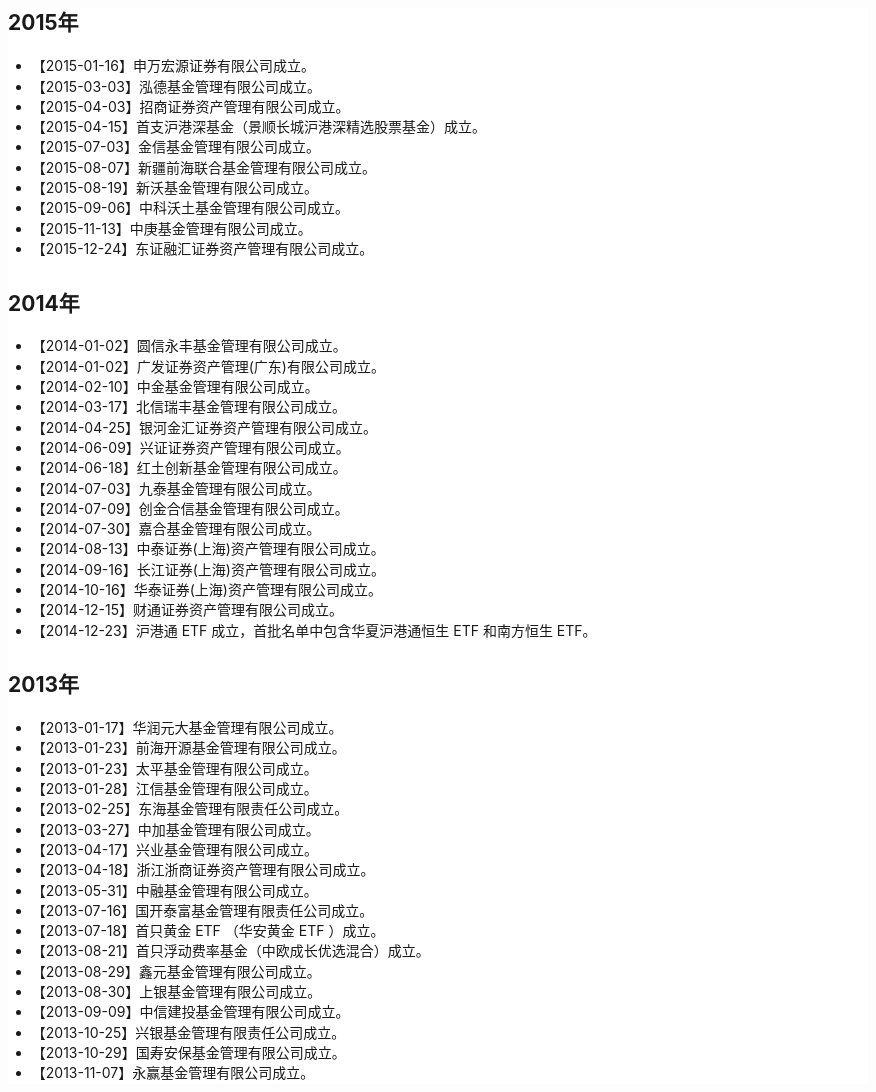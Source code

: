 ## 2015年

 - 【2015-01-16】申万宏源证券有限公司成立。
 - 【2015-03-03】泓德基金管理有限公司成立。
 - 【2015-04-03】招商证券资产管理有限公司成立。
 - 【2015-04-15】首支沪港深基金（景顺长城沪港深精选股票基金）成立。
 - 【2015-07-03】金信基金管理有限公司成立。
 - 【2015-08-07】新疆前海联合基金管理有限公司成立。
 - 【2015-08-19】新沃基金管理有限公司成立。
 - 【2015-09-06】中科沃土基金管理有限公司成立。
 - 【2015-11-13】中庚基金管理有限公司成立。
 - 【2015-12-24】东证融汇证券资产管理有限公司成立。

## 2014年

 - 【2014-01-02】圆信永丰基金管理有限公司成立。
 - 【2014-01-02】广发证券资产管理(广东)有限公司成立。
 - 【2014-02-10】中金基金管理有限公司成立。
 - 【2014-03-17】北信瑞丰基金管理有限公司成立。
 - 【2014-04-25】银河金汇证券资产管理有限公司成立。
 - 【2014-06-09】兴证证券资产管理有限公司成立。
 - 【2014-06-18】红土创新基金管理有限公司成立。
 - 【2014-07-03】九泰基金管理有限公司成立。
 - 【2014-07-09】创金合信基金管理有限公司成立。
 - 【2014-07-30】嘉合基金管理有限公司成立。
 - 【2014-08-13】中泰证券(上海)资产管理有限公司成立。
 - 【2014-09-16】长江证券(上海)资产管理有限公司成立。
 - 【2014-10-16】华泰证券(上海)资产管理有限公司成立。
 - 【2014-12-15】财通证券资产管理有限公司成立。
 - 【2014-12-23】沪港通 ETF 成立，首批名单中包含华夏沪港通恒生 ETF 和南方恒生 ETF。

## 2013年

 - 【2013-01-17】华润元大基金管理有限公司成立。
 - 【2013-01-23】前海开源基金管理有限公司成立。
 - 【2013-01-23】太平基金管理有限公司成立。
 - 【2013-01-28】江信基金管理有限公司成立。
 - 【2013-02-25】东海基金管理有限责任公司成立。
 - 【2013-03-27】中加基金管理有限公司成立。
 - 【2013-04-17】兴业基金管理有限公司成立。
 - 【2013-04-18】浙江浙商证券资产管理有限公司成立。
 - 【2013-05-31】中融基金管理有限公司成立。
 - 【2013-07-16】国开泰富基金管理有限责任公司成立。
 - 【2013-07-18】首只黄金 ETF （华安黄金 ETF ）成立。
 - 【2013-08-21】首只浮动费率基金（中欧成长优选混合）成立。
 - 【2013-08-29】鑫元基金管理有限公司成立。
 - 【2013-08-30】上银基金管理有限公司成立。
 - 【2013-09-09】中信建投基金管理有限公司成立。
 - 【2013-10-25】兴银基金管理有限责任公司成立。
 - 【2013-10-29】国寿安保基金管理有限公司成立。
 - 【2013-11-07】永赢基金管理有限公司成立。
